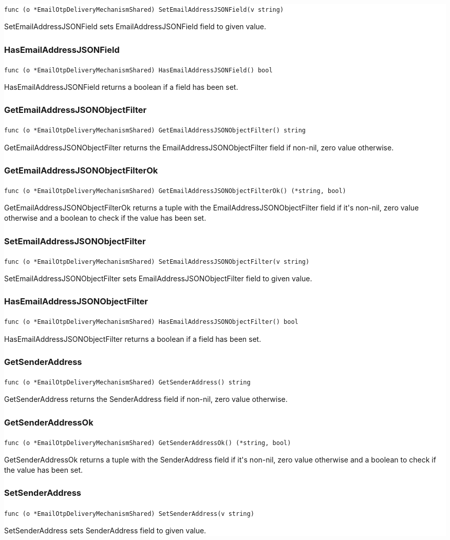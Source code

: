 `func (o *EmailOtpDeliveryMechanismShared) SetEmailAddressJSONField(v string)`

SetEmailAddressJSONField sets EmailAddressJSONField field to given value.

### HasEmailAddressJSONField

`func (o *EmailOtpDeliveryMechanismShared) HasEmailAddressJSONField() bool`

HasEmailAddressJSONField returns a boolean if a field has been set.

### GetEmailAddressJSONObjectFilter

`func (o *EmailOtpDeliveryMechanismShared) GetEmailAddressJSONObjectFilter() string`

GetEmailAddressJSONObjectFilter returns the EmailAddressJSONObjectFilter field if non-nil, zero value otherwise.

### GetEmailAddressJSONObjectFilterOk

`func (o *EmailOtpDeliveryMechanismShared) GetEmailAddressJSONObjectFilterOk() (*string, bool)`

GetEmailAddressJSONObjectFilterOk returns a tuple with the EmailAddressJSONObjectFilter field if it's non-nil, zero value otherwise
and a boolean to check if the value has been set.

### SetEmailAddressJSONObjectFilter

`func (o *EmailOtpDeliveryMechanismShared) SetEmailAddressJSONObjectFilter(v string)`

SetEmailAddressJSONObjectFilter sets EmailAddressJSONObjectFilter field to given value.

### HasEmailAddressJSONObjectFilter

`func (o *EmailOtpDeliveryMechanismShared) HasEmailAddressJSONObjectFilter() bool`

HasEmailAddressJSONObjectFilter returns a boolean if a field has been set.

### GetSenderAddress

`func (o *EmailOtpDeliveryMechanismShared) GetSenderAddress() string`

GetSenderAddress returns the SenderAddress field if non-nil, zero value otherwise.

### GetSenderAddressOk

`func (o *EmailOtpDeliveryMechanismShared) GetSenderAddressOk() (*string, bool)`

GetSenderAddressOk returns a tuple with the SenderAddress field if it's non-nil, zero value otherwise
and a boolean to check if the value has been set.

### SetSenderAddress

`func (o *EmailOtpDeliveryMechanismShared) SetSenderAddress(v string)`

SetSenderAddress sets SenderAddress field to given value.
